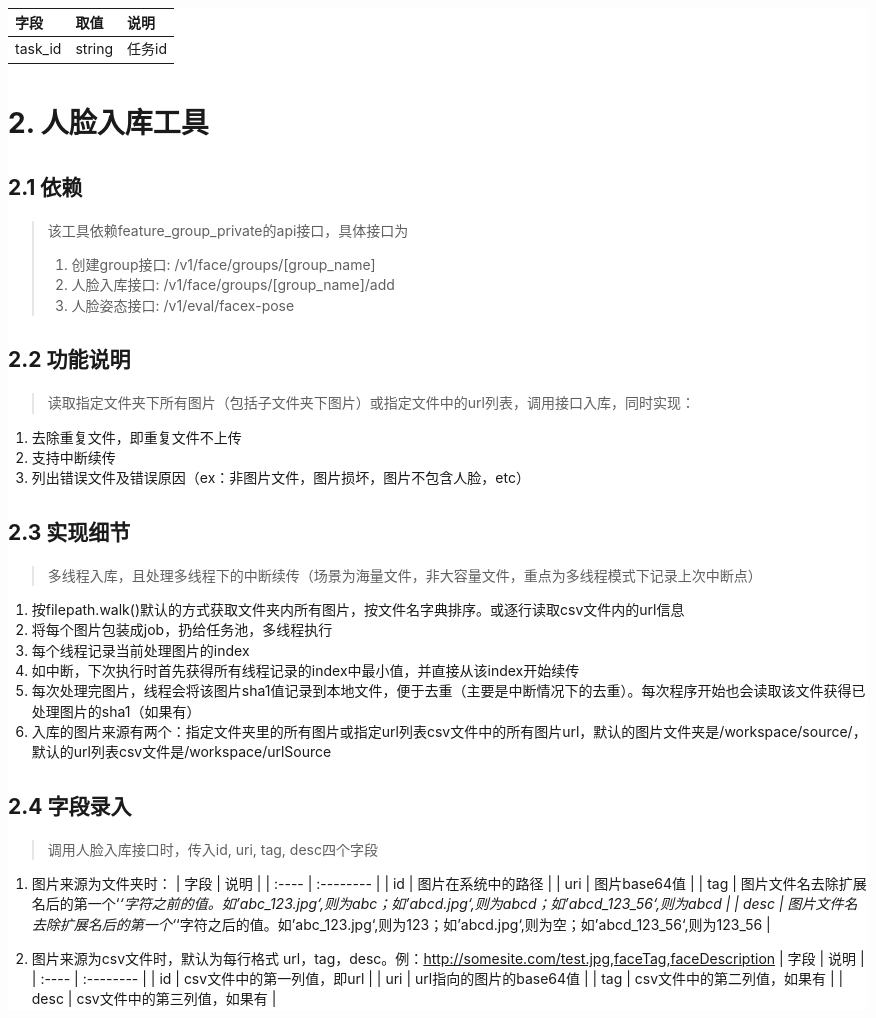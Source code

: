 | 字段    | 取值    | 说明 |
| :------ | :----- | :----- |
| task_id | string | 任务id |


# 2. 人脸入库工具

## 2.1 依赖

> 该工具依赖feature_group_private的api接口，具体接口为    
> 1. 创建group接口: /v1/face/groups/[group_name]    
> 2. 人脸入库接口: /v1/face/groups/[group_name]/add    
> 3. 人脸姿态接口: /v1/eval/facex-pose

## 2.2 功能说明

> 读取指定文件夹下所有图片（包括子文件夹下图片）或指定文件中的url列表，调用接口入库，同时实现：

1. 去除重复文件，即重复文件不上传
2. 支持中断续传
3. 列出错误文件及错误原因（ex：非图片文件，图片损坏，图片不包含人脸，etc）

## 2.3 实现细节

> 多线程入库，且处理多线程下的中断续传（场景为海量文件，非大容量文件，重点为多线程模式下记录上次中断点）

1. 按filepath.walk()默认的方式获取文件夹内所有图片，按文件名字典排序。或逐行读取csv文件内的url信息
2. 将每个图片包装成job，扔给任务池，多线程执行
3. 每个线程记录当前处理图片的index
4. 如中断，下次执行时首先获得所有线程记录的index中最小值，并直接从该index开始续传
5. 每次处理完图片，线程会将该图片sha1值记录到本地文件，便于去重（主要是中断情况下的去重）。每次程序开始也会读取该文件获得已处理图片的sha1（如果有）
6. 入库的图片来源有两个：指定文件夹里的所有图片或指定url列表csv文件中的所有图片url，默认的图片文件夹是/workspace/source/，默认的url列表csv文件是/workspace/urlSource


## 2.4 字段录入

> 调用人脸入库接口时，传入id, uri, tag, desc四个字段

1. 图片来源为文件夹时：
    | 字段   | 说明                 |
    | :---- | :--------            |
    | id    | 图片在系统中的路径      |
    | uri   | 图片base64值          |
    | tag   | 图片文件名去除扩展名后的第一个‘_‘字符之前的值。如’abc_123.jpg‘,则为abc；如’abcd.jpg‘,则为abcd；如’abcd_123_56‘,则为abcd   |
    | desc  | 图片文件名去除扩展名后的第一个‘_‘字符之后的值。如’abc_123.jpg‘,则为123；如’abcd.jpg‘,则为空；如’abcd_123_56‘,则为123_56   |

2. 图片来源为csv文件时，默认为每行格式 url，tag，desc。例：http://somesite.com/test.jpg,faceTag,faceDescription
    | 字段   | 说明                     |
    | :---- | :--------                |
    | id    | csv文件中的第一列值，即url  |
    | uri   | url指向的图片的base64值    |
    | tag   | csv文件中的第二列值，如果有  |
    | desc  | csv文件中的第三列值，如果有  |
